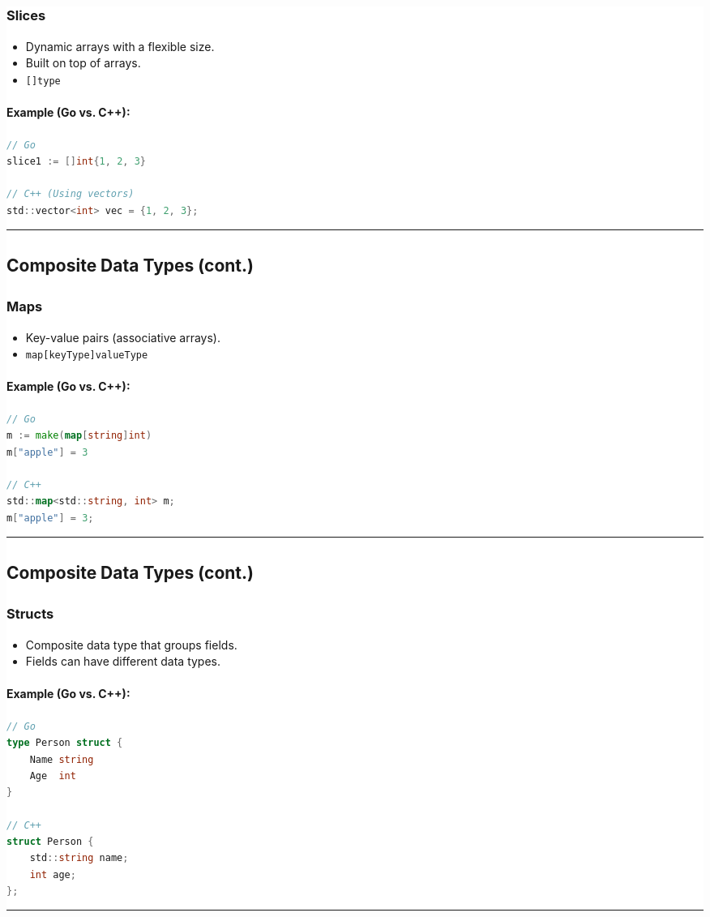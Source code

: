 ### Slices

- Dynamic arrays with a flexible size.
- Built on top of arrays.
- `[]type`

#### Example (Go vs. C++):

```go
// Go
slice1 := []int{1, 2, 3}

// C++ (Using vectors)
std::vector<int> vec = {1, 2, 3};
```

---


## Composite Data Types (cont.)

### Maps

- Key-value pairs (associative arrays).
- `map[keyType]valueType`

#### Example (Go vs. C++):

```go
// Go
m := make(map[string]int)
m["apple"] = 3

// C++
std::map<std::string, int> m;
m["apple"] = 3;
```

---


## Composite Data Types (cont.)

### Structs

- Composite data type that groups fields.
- Fields can have different data types.

#### Example (Go vs. C++):

```go
// Go
type Person struct {
    Name string
    Age  int
}

// C++
struct Person {
    std::string name;
    int age;
};
```

---